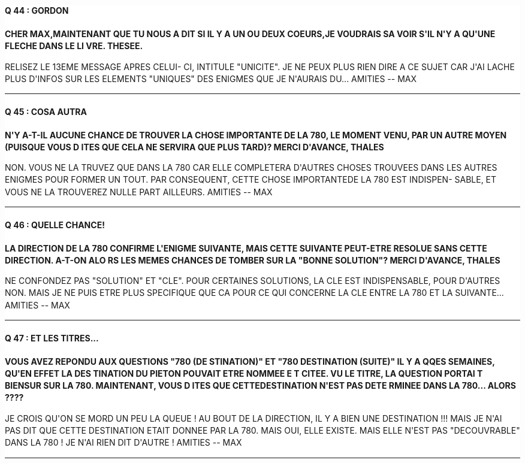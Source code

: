 #### Q 44 : GORDON

**CHER MAX,MAINTENANT QUE TU NOUS A DIT SI  IL Y A UN OU
 DEUX COEURS,JE VOUDRAIS SA VOIR S'IL N'Y A QU'UNE FLECHE DANS LE LI
VRE.    THESEE.**

RELISEZ LE 13EME MESSAGE APRES CELUI- CI, INTITULE
"UNICITE". JE NE PEUX PLUS RIEN DIRE A CE SUJET CAR J'AI LACHE PLUS
D'INFOS SUR LES ELEMENTS "UNIQUES" DES ENIGMES QUE JE N'AURAIS DU...
AMITIES -- MAX

---

#### Q 45 : COSA AUTRA

**N'Y A-T-IL AUCUNE CHANCE DE TROUVER LA   CHOSE
IMPORTANTE DE LA 780, LE MOMENT    VENU, PAR UN AUTRE MOYEN (PUISQUE
VOUS D ITES QUE CELA NE SERVIRA QUE PLUS TARD)? MERCI D'AVANCE, THALES**

NON. VOUS NE LA TRUVEZ QUE DANS LA  780 CAR ELLE
COMPLETERA D'AUTRES CHOSES TROUVEES DANS LES AUTRES ENIGMES POUR FORMER
UN TOUT. PAR CONSEQUENT, CETTE CHOSE IMPORTANTEDE LA 780 EST INDISPEN-
SABLE, ET VOUS NE LA TROUVEREZ NULLE PART AILLEURS. AMITIES -- MAX

---

#### Q 46 : QUELLE CHANCE!

**LA DIRECTION DE LA 780 CONFIRME L'ENIGME SUIVANTE,
MAIS CETTE SUIVANTE PEUT-ETRE  RESOLUE SANS CETTE DIRECTION. A-T-ON ALO
RS LES MEMES CHANCES DE TOMBER SUR LA    "BONNE SOLUTION"? MERCI
D'AVANCE, THALES**

NE CONFONDEZ PAS "SOLUTION" ET "CLE". POUR CERTAINES
SOLUTIONS, LA CLE EST INDISPENSABLE, POUR D'AUTRES NON. MAIS JE NE PUIS
ETRE PLUS SPECIFIQUE QUE CA POUR CE QUI CONCERNE LA CLE ENTRE LA 780 ET
LA SUIVANTE... AMITIES -- MAX

---

#### Q 47 : ET LES TITRES...

**VOUS AVEZ REPONDU AUX QUESTIONS "780 (DE STINATION)"
ET "780 DESTINATION (SUITE)" IL Y A QQES SEMAINES, QU'EN EFFET LA DES
TINATION DU PIETON POUVAIT ETRE NOMMEE E T CITEE. VU LE TITRE, LA
QUESTION PORTAI T BIENSUR SUR LA 780. MAINTENANT, VOUS D ITES QUE
CETTEDESTINATION N'EST PAS DETE RMINEE DANS LA 780...  ALORS ????**

JE CROIS QU'ON SE MORD UN PEU LA QUEUE ! AU BOUT DE LA
 DIRECTION, IL Y A BIEN UNE DESTINATION !!! MAIS JE N'AI PAS DIT QUE
CETTE DESTINATION ETAIT DONNEE PAR LA 780. MAIS OUI, ELLE EXISTE. MAIS
ELLE N'EST PAS "DECOUVRABLE" DANS LA 780 ! JE N'AI RIEN DIT D'AUTRE !
AMITIES -- MAX

---
